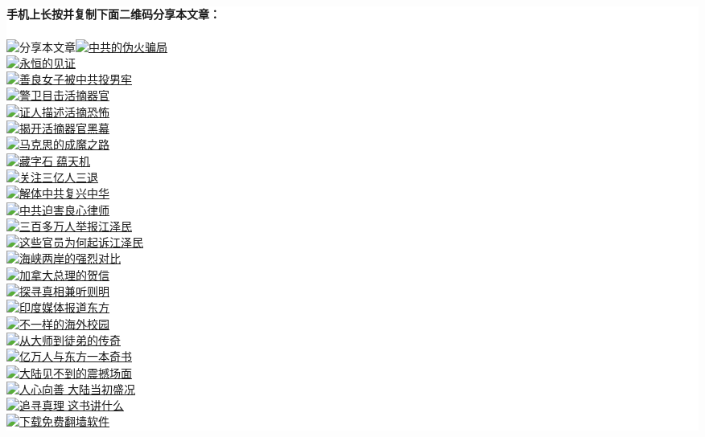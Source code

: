 <strong>手机上长按并复制下面二维码分享本文章：</strong><br><br><img src="https://chart.apis.google.com/chart?cht=qr&chs=240x240&choe=UTF-8&chld=M|2&chl=https://github.com/19920513/djy/blob/master/gb/23/7/22/n14040041.md%231" title="分享本文章"></td><td VALIGN=TOP><a href="https://github.com/19920513/djy/blob/master/gb/16/1/21/n4622075.md?dfh#1" target="_blank"><img src="https://raw.githubusercontent.com/19920513/djy/master/gb/300/wei-f1.jpg" title="中共的伪火骗局"  alt="中共的伪火骗局"></a><br><a href="https://github.com/19920513/www/blob/master/README.md?dfh#9" target="_blank"><img src="https://raw.githubusercontent.com/19920513/djy/master/gb/300/yong-h.jpg" title="永恒的见证"  alt="永恒的见证"></a><br><a href="https://github.com/19920513/djy/blob/master/gb/13/9/29/n3974789.md?dfh#1" target="_blank"><img src="https://raw.githubusercontent.com/19920513/djy/master/gb/300/shang-lnz.jpg" title="善良女子被中共投男牢"  alt="善良女子被中共投男牢"></a><br><a href="https://github.com/19920513/djy/blob/master/gb/16/3/16/n4663449.md?dfh#1" target="_blank"><img src="https://raw.githubusercontent.com/19920513/djy/master/gb/300/huo-z3.jpg" title="警卫目击活摘器官"  alt="警卫目击活摘器官"></a><br><a href="https://github.com/19920513/djy/blob/master/gb/16/8/7/n8177641.md?dfh#1" target="_blank"><img src="https://raw.githubusercontent.com/19920513/djy/master/gb/300/huo-z4.jpg" title="证人描述活摘恐怖"  alt="证人描述活摘恐怖"></a><br><a href="https://github.com/19920513/djy/blob/master/gb/10/4/19/n2881569.md?dfh#1" target="_blank"><img src="https://raw.githubusercontent.com/19920513/djy/master/gb/300/huo-z1.jpg" title="揭开活摘器官黑幕"  alt="揭开活摘器官黑幕"></a><br><a href="https://github.com/19920513/djy/blob/master/gb/10/11/7/n3077476.md?dfh#1" target="_blank"><img src="https://raw.githubusercontent.com/19920513/djy/master/gb/300/ma-ks.jpg" title="马克思的成魔之路"  alt="马克思的成魔之路"></a><br><a href="https://github.com/19920513/djy/blob/master/gb/14/6/9/n4173977.md?dfh#1" target="_blank"><img src="https://raw.githubusercontent.com/19920513/djy/master/gb/300/chang-zs.jpg" title="藏字石 蕴天机"  alt="藏字石 蕴天机"></a><br><a href="https://github.com/19920513/djy/blob/master/gb/18/5/10/n10381511.md?dfh#1" target="_blank"><img src="https://raw.githubusercontent.com/19920513/djy/master/gb/300/st1.jpg" title="关注三亿人三退"  alt="关注三亿人三退"></a><br><a href="https://github.com/19920513/djy/blob/master/gb/18/3/21/n10237682.md?dfh#1" target="_blank"><img src="https://raw.githubusercontent.com/19920513/djy/master/gb/300/jie-t.jpg" title="解体中共复兴中华"  alt="解体中共复兴中华"></a><br><a href="https://github.com/19920513/djy/blob/master/gb/9/2/9/n2422991.md?dfh#1" target="_blank"><img src="https://raw.githubusercontent.com/19920513/djy/master/gb/300/gao-zs.jpg" title="中共迫害良心律师"  alt="中共迫害良心律师"></a><br><a href="https://github.com/19920513/djy/blob/master/gb/18/12/9/n10900044.md?dfh#1" target="_blank"><img src="https://raw.githubusercontent.com/19920513/djy/master/gb/300/sj1.jpg" title="三百多万人举报江泽民"  alt="三百多万人举报江泽民"></a><br><a href="https://github.com/19920513/djy/blob/master/gb/18/8/28/n10672014.md?dfh#1" target="_blank"><img src="https://raw.githubusercontent.com/19920513/djy/master/gb/300/sj2.jpg" title="这些官员为何起诉江泽民"  alt="这些官员为何起诉江泽民"></a><br><a href="https://github.com/19920513/djy/blob/master/gb/8/12/18/n2367165.md?dfh#1" target="_blank"><img src="https://raw.githubusercontent.com/19920513/djy/master/gb/300/liangan.jpg" title="海峡两岸的强烈对比"  alt="海峡两岸的强烈对比"></a><br><a href="https://github.com/19920513/djy/blob/master/gb/15/12/10/n4593139.md?dfh#1" target="_blank"><img src="https://raw.githubusercontent.com/19920513/djy/master/gb/300/jia-ndzl.jpg" title="加拿大总理的贺信"  alt="加拿大总理的贺信"></a><br><a href="https://github.com/19920513/djy/blob/master/gb/11/6/17/n3289382.md?dfh#1" target="_blank"><img src="https://raw.githubusercontent.com/19920513/djy/master/gb/300/xiao-wd.jpg" title="探寻真相兼听则明"  alt="探寻真相兼听则明"></a><br><a href="https://github.com/19920513/djy/blob/master/gb/18/10/27/n10812623.md?dfh#1" target="_blank"><img src="https://raw.githubusercontent.com/19920513/djy/master/gb/300/yindu.jpg" title="印度媒体报道东方"  alt="印度媒体报道东方"></a><br><a href="https://github.com/19920513/djy/blob/master/gb/18/6/9/n10469652.md?dfh#1" target="_blank"><img src="https://raw.githubusercontent.com/19920513/djy/master/gb/300/xie-j.jpg" title="不一样的海外校园"  alt="不一样的海外校园"></a><br><a href="https://github.com/19920513/djy/blob/master/gb/7/4/5/n1669415.md?dfh#1" target="_blank"><img src="https://raw.githubusercontent.com/19920513/djy/master/gb/300/li-up.jpg" title="从大师到徒弟的传奇"  alt="从大师到徒弟的传奇"></a><br><a href="https://github.com/19920513/djy/blob/master/gb/17/5/26/n9191512.md?dfh#1" target="_blank"><img src="https://raw.githubusercontent.com/19920513/djy/master/gb/300/zfl2.jpg" title="亿万人与东方一本奇书"  alt="亿万人与东方一本奇书"></a><br><a href="https://github.com/19920513/djy/blob/master/gb/13/11/27/n4020290.md?dfh#1" target="_blank"><img src="https://raw.githubusercontent.com/19920513/djy/master/gb/300/zhen-h.jpg" title="大陆见不到的震撼场面"  alt="大陆见不到的震撼场面"></a><br><a href="https://github.com/19920513/djy/blob/master/gb/15/7/17/n4482910.md?dfh#1" target="_blank"><img src="https://raw.githubusercontent.com/19920513/djy/master/gb/300/dalu-sk.jpg" title="人心向善 大陆当初盛况"  alt="人心向善 大陆当初盛况"></a><br><a href="https://github.com/19920513/djy/blob/master/gb/19/1/5/n10955468.md?dfh#1" target="_blank"><img src="https://raw.githubusercontent.com/19920513/djy/master/gb/300/zfl1.jpg" title="追寻真理 这书讲什么"  alt="追寻真理 这书讲什么"></a><br><a href="https://github.com/19920513/www/blob/master/README.md?dfh#1" target="_blank"><img src="https://raw.githubusercontent.com/19920513/djy/master/gb/300/fq1.jpg" title="下载免费翻墙软件"  alt="下载免费翻墙软件"></a><br></td></tr></table>
